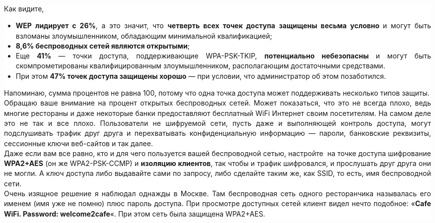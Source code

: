 <div>
  Как видите,</p> 
  
  <ul>
    <li style="text-align: justify;">
      <b>WEP лидирует с 26%</b>, а это значит, что <b>четверть всех точек доступа</b> <b>защищены весьма условно </b>и могут быть взломаны злоумышленником, обладающим минимальной квалификацией;
    </li>
    <li style="text-align: justify;">
      <b>8,6% беспроводных сетей являются открытыми</b>;
    </li>
    <li style="text-align: justify;">
      Еще<b> 41% </b>&#8212; точки доступа, поддерживающие&nbsp;WPA-PSK-TKIP,&nbsp;<b>потенциально небезопасны </b>и могут быть скомпрометированы квалифицированным злоумышленником,&nbsp;располагающим достаточными средствами.
    </li>
    <li style="text-align: justify;">
      При этом <b>47% точек доступа защищены хорошо</b> &#8212; при условии, что администратор&nbsp;об этом&nbsp;позаботился.
    </li>
  </ul>
  
  <div style="text-align: justify;">
    Напоминаю, сумма процентов не равна 100, потому что одна точка доступа может поддерживать несколько типов защиты.
  </div>
  
  <div style="text-align: justify;">
  </div>
  
  <div style="text-align: justify;">
    Обращаю ваше внимание на процент открытых беспроводных сетей. Может показаться, что это не всегда плохо, ведь многие рестораны и даже некоторые банки предоставляют бесплатный WiFi Интернет своим посетителям. На самом деле это не так и все плохо. Пользователи&nbsp;не шифруемой&nbsp;сети, пусть даже и выполняющей контроль доступа, могут подслушивать трафик друг друга и перехватывать конфиденциальную информацию &#8212; пароли, банковские реквизиты, сессионные ключи веб-сайтов и так далее.
  </div>
  
  <div style="text-align: justify;">
  </div>
  
  <div style="text-align: justify;">
    Даже если вам все равно, кто и для чего пользуется вашей беспроводной сетью, настройте &nbsp;на точке доступа шифрование <b>WPA2+AES</b> (он же WPA2-PSK-CCMP) и <b>изоляцию клиентов</b>, так чтобы и трафик шифровался, и прослушать друг друга они не могли. А ключ доступа либо выдавайте сами по запросу, либо сделайте таким же, как SSID, то есть, имя беспроводной сети.
  </div>
  
  <div style="text-align: justify;">
  </div>
  
  <div style="text-align: justify;">
    Очень изящное решение я наблюдал однажды в Москве. Там&nbsp;беспроводная&nbsp;сеть одного ресторанчика называлась его именем (имя уже не помню) плюс пароль доступа. При просмотре доступных сетей клиент видел нечто подобное: &#171;<b>Cafe WiFi. Password: welcome2cafe</b>&#171;. При этом сеть была защищена WPA2+AES.
  </div>
</div>
